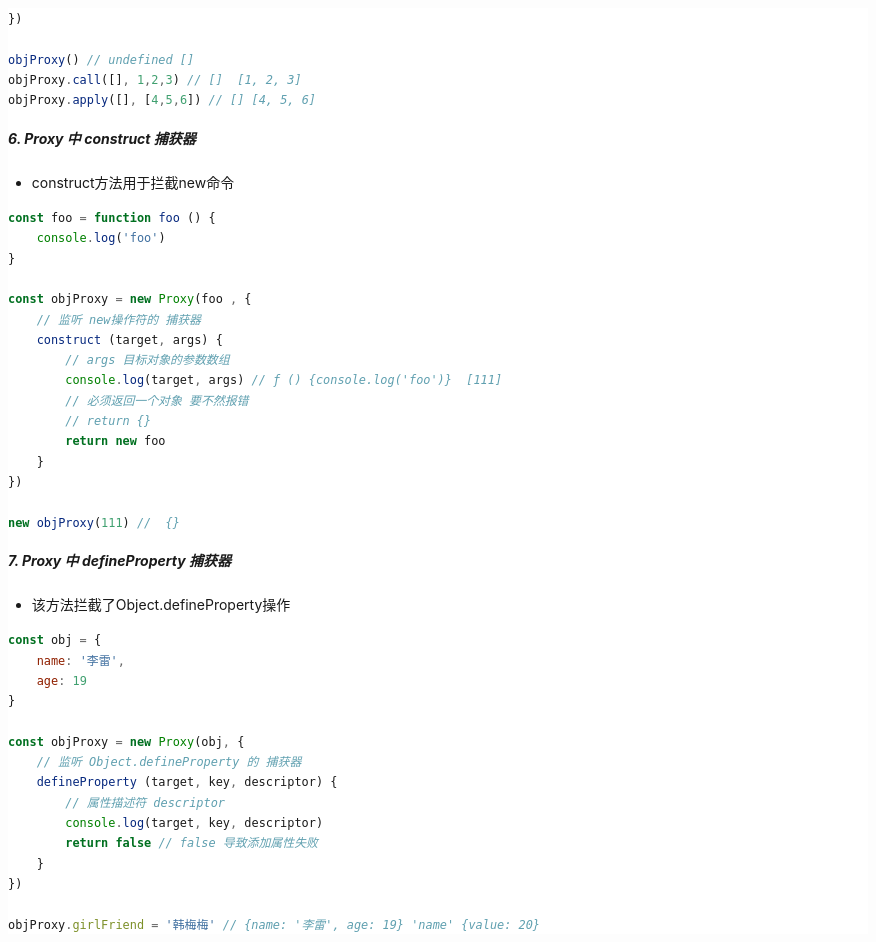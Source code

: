 ```js
})

objProxy() // undefined []
objProxy.call([], 1,2,3) // []  [1, 2, 3]
objProxy.apply([], [4,5,6]) // [] [4, 5, 6]
```



##### 6. Proxy 中 construct 捕获器

* construct方法用于拦截new命令

```js
const foo = function foo () {
    console.log('foo')
}

const objProxy = new Proxy(foo , {
    // 监听 new操作符的 捕获器
    construct (target, args) {
        // args 目标对象的参数数组
        console.log(target, args) // ƒ () {console.log('foo')}  [111]
        // 必须返回一个对象 要不然报错
        // return {}
        return new foo
    }
})

new objProxy(111) //  {}
```



##### 7. Proxy 中 defineProperty 捕获器

* 该方法拦截了Object.defineProperty操作

```js
const obj = {
    name: '李雷',
    age: 19
}

const objProxy = new Proxy(obj, {
    // 监听 Object.defineProperty 的 捕获器
    defineProperty (target, key, descriptor) {
        // 属性描述符 descriptor
        console.log(target, key, descriptor)
        return false // false 导致添加属性失败
    }
})

objProxy.girlFriend = '韩梅梅' // {name: '李雷', age: 19} 'name' {value: 20}
```
